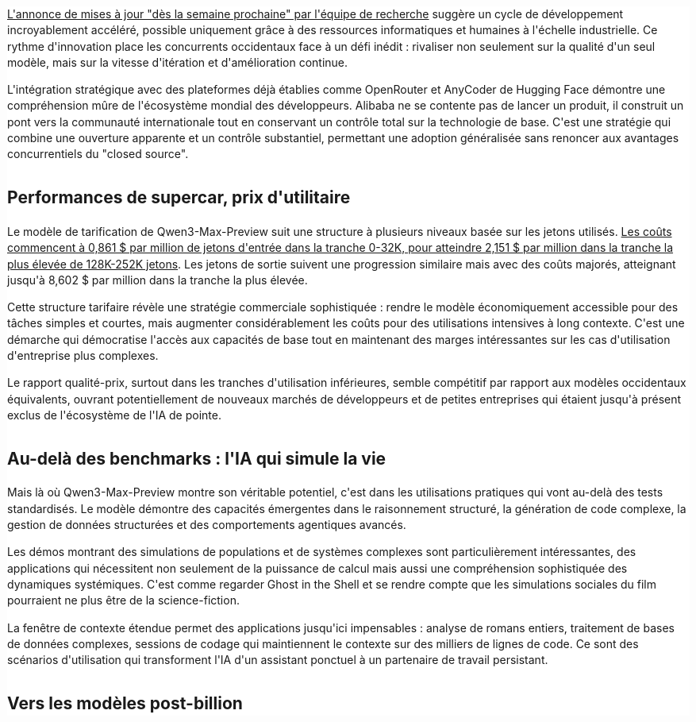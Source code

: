 [L'annonce de mises à jour "dès la semaine prochaine" par l'équipe de recherche](https://www.opensourceforu.com/2025/09/alibabas-qwen3-max-hits-1-trillion-parameters-but-drops-open-source-access/) suggère un cycle de développement incroyablement accéléré, possible uniquement grâce à des ressources informatiques et humaines à l'échelle industrielle. Ce rythme d'innovation place les concurrents occidentaux face à un défi inédit : rivaliser non seulement sur la qualité d'un seul modèle, mais sur la vitesse d'itération et d'amélioration continue.

L'intégration stratégique avec des plateformes déjà établies comme OpenRouter et AnyCoder de Hugging Face démontre une compréhension mûre de l'écosystème mondial des développeurs. Alibaba ne se contente pas de lancer un produit, il construit un pont vers la communauté internationale tout en conservant un contrôle total sur la technologie de base. C'est une stratégie qui combine une ouverture apparente et un contrôle substantiel, permettant une adoption généralisée sans renoncer aux avantages concurrentiels du "closed source".

## Performances de supercar, prix d'utilitaire

Le modèle de tarification de Qwen3-Max-Preview suit une structure à plusieurs niveaux basée sur les jetons utilisés. [Les coûts commencent à 0,861 $ par million de jetons d'entrée dans la tranche 0-32K, pour atteindre 2,151 $ par million dans la tranche la plus élevée de 128K-252K jetons](https://www.marktechpost.com/2025/09/06/alibaba-ai-unveils-qwen3-max-preview-a-trillion-parameter-qwen-model-with-super-fast-speed-and-quality/). Les jetons de sortie suivent une progression similaire mais avec des coûts majorés, atteignant jusqu'à 8,602 $ par million dans la tranche la plus élevée.

Cette structure tarifaire révèle une stratégie commerciale sophistiquée : rendre le modèle économiquement accessible pour des tâches simples et courtes, mais augmenter considérablement les coûts pour des utilisations intensives à long contexte. C'est une démarche qui démocratise l'accès aux capacités de base tout en maintenant des marges intéressantes sur les cas d'utilisation d'entreprise plus complexes.

Le rapport qualité-prix, surtout dans les tranches d'utilisation inférieures, semble compétitif par rapport aux modèles occidentaux équivalents, ouvrant potentiellement de nouveaux marchés de développeurs et de petites entreprises qui étaient jusqu'à présent exclus de l'écosystème de l'IA de pointe.

## Au-delà des benchmarks : l'IA qui simule la vie

Mais là où Qwen3-Max-Preview montre son véritable potentiel, c'est dans les utilisations pratiques qui vont au-delà des tests standardisés. Le modèle démontre des capacités émergentes dans le raisonnement structuré, la génération de code complexe, la gestion de données structurées et des comportements agentiques avancés.

Les démos montrant des simulations de populations et de systèmes complexes sont particulièrement intéressantes, des applications qui nécessitent non seulement de la puissance de calcul mais aussi une compréhension sophistiquée des dynamiques systémiques. C'est comme regarder Ghost in the Shell et se rendre compte que les simulations sociales du film pourraient ne plus être de la science-fiction.

La fenêtre de contexte étendue permet des applications jusqu'ici impensables : analyse de romans entiers, traitement de bases de données complexes, sessions de codage qui maintiennent le contexte sur des milliers de lignes de code. Ce sont des scénarios d'utilisation qui transforment l'IA d'un assistant ponctuel à un partenaire de travail persistant.

## Vers les modèles post-billion
